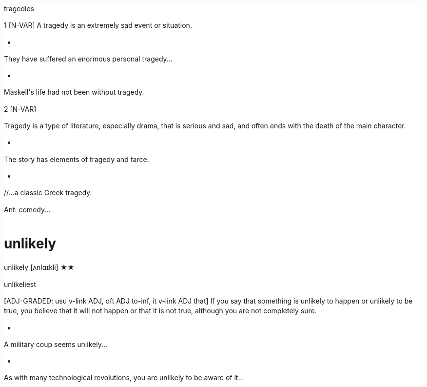 


tragedies


1
[N-VAR]
A 
tragedy is an extremely sad event or situation.


- 
They have suffered an enormous personal tragedy...

- 
Maskell's life had not been without tragedy.



2
[N-VAR]

Tragedy is a type of literature, especially drama, that is serious and sad, and often ends with the death of the main character.


- 
The story has elements of tragedy and farce.

- 
//...a classic Greek tragedy.



Ant:
comedy...

# unlikely
unlikely
[ʌnlɑɪkli]
★★



unlikeliest


[ADJ-GRADED: usu v-link ADJ, oft ADJ to-inf, it v-link ADJ that]
If you say that something is 
unlikely 
to happen or 
unlikely 
to be true, you believe that it will not happen or that it is not true, although you are not completely sure.


- 
A military coup seems unlikely...

- 
As with many technological revolutions, you are unlikely to be aware of it...
